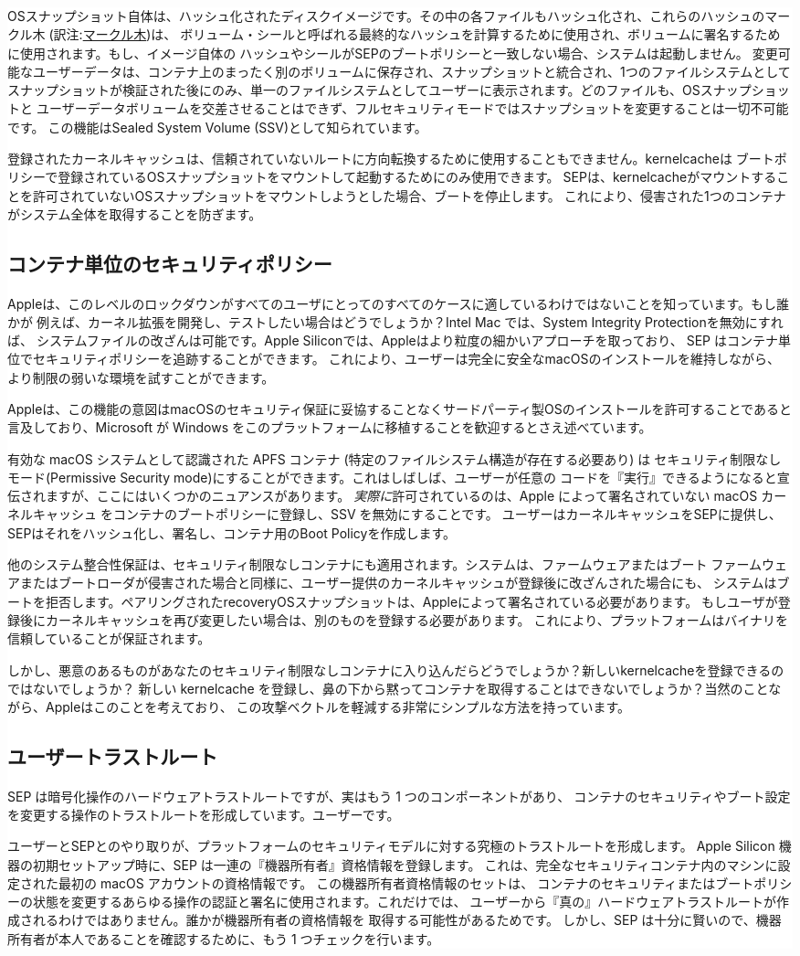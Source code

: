 OSスナップショット自体は、ハッシュ化されたディスクイメージです。その中の各ファイルもハッシュ化され、これらのハッシュのマークル木
(訳注:[マークル木](https://ja.wikipedia.org/wiki/%E3%83%8F%E3%83%83%E3%82%B7%E3%83%A5%E6%9C%A8))は、
ボリューム・シールと呼ばれる最終的なハッシュを計算するために使用され、ボリュームに署名するために使用されます。もし、イメージ自体の
ハッシュやシールがSEPのブートポリシーと一致しない場合、システムは起動しません。
変更可能なユーザーデータは、コンテナ上のまったく別のボリュームに保存され、スナップショットと統合され、1つのファイルシステムとして
スナップショットが検証された後にのみ、単一のファイルシステムとしてユーザーに表示されます。どのファイルも、OSスナップショットと
ユーザーデータボリュームを交差させることはできず、フルセキュリティモードではスナップショットを変更することは一切不可能です。
この機能はSealed System Volume (SSV)として知られています。

登録されたカーネルキャッシュは、信頼されていないルートに方向転換するために使用することもできません。kernelcacheは
ブートポリシーで登録されているOSスナップショットをマウントして起動するためにのみ使用できます。
SEPは、kernelcacheがマウントすることを許可されていないOSスナップショットをマウントしようとした場合、ブートを停止します。
これにより、侵害された1つのコンテナがシステム全体を取得することを防ぎます。

## コンテナ単位のセキュリティポリシー
Appleは、このレベルのロックダウンがすべてのユーザにとってのすべてのケースに適しているわけではないことを知っています。もし誰かが
例えば、カーネル拡張を開発し、テストしたい場合はどうでしょうか？Intel Mac では、System Integrity Protectionを無効にすれば、
システムファイルの改ざんは可能です。Apple Siliconでは、Appleはより粒度の細かいアプローチを取っており、
SEP はコンテナ単位でセキュリティポリシーを追跡することができます。
これにより、ユーザーは完全に安全なmacOSのインストールを維持しながら、より制限の弱いな環境を試すことができます。

Appleは、この機能の意図はmacOSのセキュリティ保証に妥協することなくサードパーティ製OSのインストールを許可することであると
言及しており、Microsoft が Windows をこのプラットフォームに移植することを歓迎するとさえ述べています。

有効な macOS システムとして認識された APFS コンテナ (特定のファイルシステム構造が存在する必要あり) は
セキュリティ制限なしモード(Permissive Security mode)にすることができます。これはしばしば、ユーザーが任意の
コードを『実行』できるようになると宣伝されますが、ここにはいくつかのニュアンスがあります。
*実際に*許可されているのは、Apple によって署名されていない macOS カーネルキャッシュ
をコンテナのブートポリシーに登録し、SSV を無効にすることです。
ユーザーはカーネルキャッシュをSEPに提供し、SEPはそれをハッシュ化し、署名し、コンテナ用のBoot Policyを作成します。

他のシステム整合性保証は、セキュリティ制限なしコンテナにも適用されます。システムは、ファームウェアまたはブート
ファームウェアまたはブートローダが侵害された場合と同様に、ユーザー提供のカーネルキャッシュが登録後に改ざんされた場合にも、
システムはブートを拒否します。ペアリングされたrecoveryOSスナップショットは、Appleによって署名されている必要があります。
もしユーザが登録後にカーネルキャッシュを再び変更したい場合は、別のものを登録する必要があります。
これにより、プラットフォームはバイナリを信頼していることが保証されます。

しかし、悪意のあるものがあなたのセキュリティ制限なしコンテナに入り込んだらどうでしょうか？新しいkernelcacheを登録できるのではないでしょうか？
新しい kernelcache を登録し、鼻の下から黙ってコンテナを取得することはできないでしょうか？当然のことながら、Appleはこのことを考えており、
この攻撃ベクトルを軽減する非常にシンプルな方法を持っています。

## ユーザートラストルート
SEP は暗号化操作のハードウェアトラストルートですが、実はもう 1 つのコンポーネントがあり、
コンテナのセキュリティやブート設定を変更する操作のトラストルートを形成しています。ユーザーです。

ユーザーとSEPとのやり取りが、プラットフォームのセキュリティモデルに対する究極のトラストルートを形成します。
Apple Silicon 機器の初期セットアップ時に、SEP は一連の『機器所有者』資格情報を登録します。
これは、完全なセキュリティコンテナ内のマシンに設定された最初の macOS アカウントの資格情報です。
この機器所有者資格情報のセットは、
コンテナのセキュリティまたはブートポリシーの状態を変更するあらゆる操作の認証と署名に使用されます。これだけでは、
ユーザーから『真の』ハードウェアトラストルートが作成されるわけではありません。誰かが機器所有者の資格情報を
取得する可能性があるためです。
しかし、SEP は十分に賢いので、機器所有者が本人であることを確認するために、もう 1 つチェックを行います。
